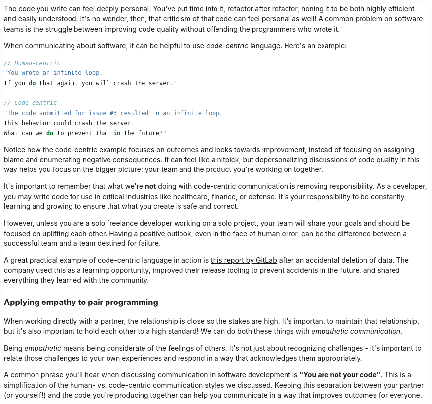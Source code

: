 The code you write can feel deeply personal. You've put time into it, refactor
after refactor, honing it to be both highly efficient and easily understood.
It's no wonder, then, that criticism of that code can feel personal as well! A
common problem on software teams is the struggle between improving code quality
without offending the programmers who wrote it.

When communicating about software, it can be helpful to use _code-centric_
language. Here's an example:

```js
// Human-centric
"You wrote an infinite loop. 
If you do that again, you will crash the server."

// Code-centric
"The code submitted for issue #3 resulted in an infinite loop. 
This behavior could crash the server. 
What can we do to prevent that in the future?"
```

Notice how the code-centric example focuses on outcomes and looks towards
improvement, instead of focusing on assigning blame and enumerating negative
consequences. It can feel like a nitpick, but depersonalizing discussions of
code quality in this way helps you focus on the bigger picture: your team and
the product you're working on together.

It's important to remember that what we're **not** doing with code-centric
communication is removing responsibility. As a developer, you may write code for
use in critical industries like healthcare, finance, or defense. It's your
responsibility to be constantly learning and growing to ensure that what you
create is safe and correct.

However, unless you are a solo freelance developer working on a solo project,
your team will share your goals and should be focused on uplifting each other.
Having a positive outlook, even in the face of human error, can be the
difference between a successful team and a team destined for failure.

A great practical example of code-centric language in action is [this report by
GitLab][1] after an accidental deletion of data. The company used this as a
learning opportunity, improved their release tooling to prevent accidents in the
future, and shared everything they learned with the community.

### Applying empathy to pair programming

When working directly with a partner, the relationship is close so the stakes
are high. It's important to maintain that relationship, but it's also important
to hold each other to a high standard! We can do both these things with
_empathetic communication_.

Being _empathetic_ means being considerate of the feelings of others. It's not
just about recognizing challenges - it's important to relate those challenges to
your own experiences and respond in a way that acknowledges them appropriately.

A common phrase you'll hear when discussing communication in software
development is **"You are not your code"**. This is a simplification of the
human- vs. code-centric communication styles we discussed. Keeping this
separation between your partner (or yourself!) and the code you're producing
together can help you communicate in a way that improves outcomes for everyone.


[1]: https://github.com/tc39/proposal-object-rest-spread
[1]: https://en.wikipedia.org/wiki/The_Mythical_Man-Month#The_surgical_team
[2]: http://citeseerx.ist.psu.edu/viewdoc/summary?doi=10.1.1.26.9064
[1]: https://about.gitlab.com/blog/2017/02/10/postmortem-of-database-outage-of-january-31/
[2]: http://blogs.edweek.org/edweek/high_school_and_beyond/2018/08/good_speaking_tops_list_of_skills_employers_want_most.html